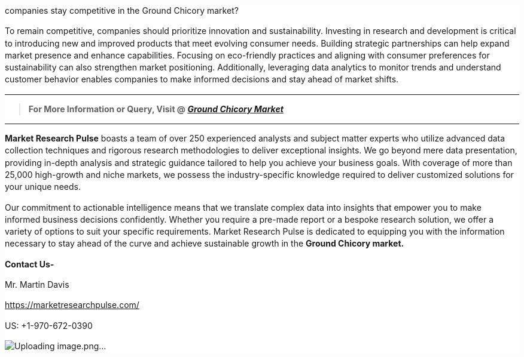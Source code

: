 companies stay competitive in the Ground Chicory market?</strong></p><p>To remain competitive, companies should prioritize innovation and sustainability. Investing in research and development is critical to introducing new and improved products that meet evolving consumer needs. Building strategic partnerships can help expand market presence and enhance capabilities. Focusing on eco-friendly practices and aligning with consumer preferences for sustainability can also strengthen market positioning. Additionally, leveraging data analytics to monitor trends and understand customer behavior enables companies to make informed decisions and stay ahead of market shifts.</p><hr /><blockquote><p><strong>For More Information or Query, Visit @&nbsp;<em><a href="https://marketresearchpulse.com/report/65585/ground-chicory-market?utm_source=Linkedin&utm_medium=025">Ground Chicory Market</a></em></strong></p></blockquote><hr /><p><strong>Market Research Pulse</strong> boasts a team of over 250 experienced analysts and subject matter experts who utilize advanced data collection techniques and rigorous research methodologies to deliver exceptional insights. We go beyond mere data presentation, providing in-depth analysis and strategic guidance tailored to help you achieve your business goals. With coverage of more than 25,000 high-growth and niche markets, we possess the industry-specific knowledge required to deliver customized solutions for your unique needs.</p><p>Our commitment to actionable intelligence means that we translate complex data into insights that empower you to make informed business decisions confidently. Whether you require a pre-made report or a bespoke research solution, we offer a variety of options to suit your specific requirements. Market Research Pulse is dedicated to equipping you with the information necessary to stay ahead of the curve and achieve sustainable growth in the <strong>Ground Chicory market.</strong></p><p><strong>Contact Us-</strong></p><p>Mr. Martin Davis</p><p>https://marketresearchpulse.com/</p><p>US: +1-970-672-0390</p>
![Uploading image.png…]()
